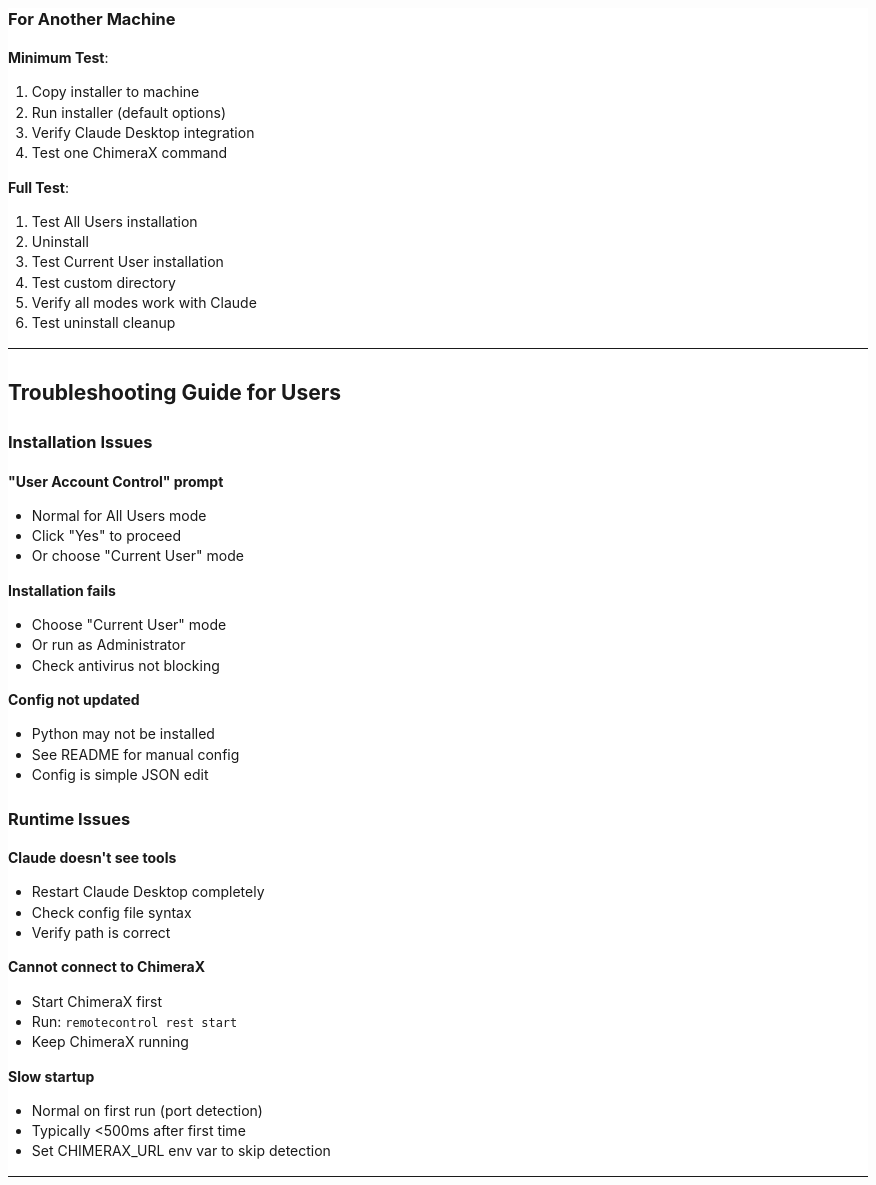 ### For Another Machine

**Minimum Test**:
1. Copy installer to machine
2. Run installer (default options)
3. Verify Claude Desktop integration
4. Test one ChimeraX command

**Full Test**:
1. Test All Users installation
2. Uninstall
3. Test Current User installation
4. Test custom directory
5. Verify all modes work with Claude
6. Test uninstall cleanup

---

## Troubleshooting Guide for Users

### Installation Issues

**"User Account Control" prompt**
- Normal for All Users mode
- Click "Yes" to proceed
- Or choose "Current User" mode

**Installation fails**
- Choose "Current User" mode
- Or run as Administrator
- Check antivirus not blocking

**Config not updated**
- Python may not be installed
- See README for manual config
- Config is simple JSON edit

### Runtime Issues

**Claude doesn't see tools**
- Restart Claude Desktop completely
- Check config file syntax
- Verify path is correct

**Cannot connect to ChimeraX**
- Start ChimeraX first
- Run: `remotecontrol rest start`
- Keep ChimeraX running

**Slow startup**
- Normal on first run (port detection)
- Typically <500ms after first time
- Set CHIMERAX_URL env var to skip detection

---
